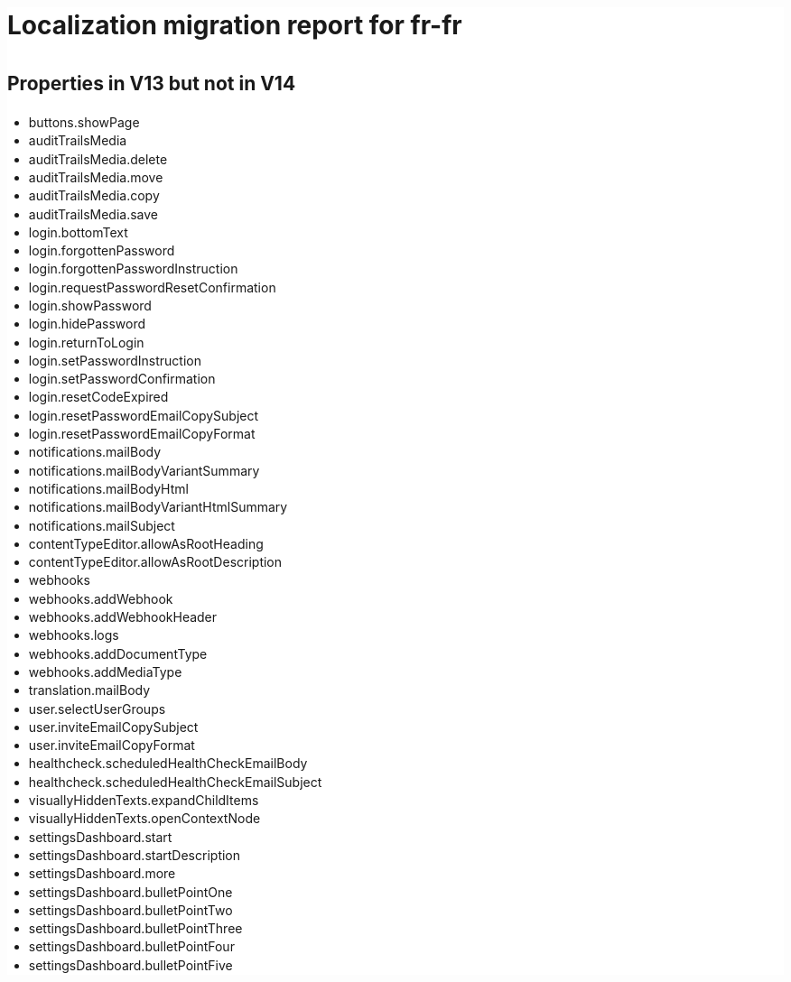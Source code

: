 # Localization migration report for fr-fr

## Properties in V13 but not in V14

- buttons.showPage
- auditTrailsMedia
- auditTrailsMedia.delete
- auditTrailsMedia.move
- auditTrailsMedia.copy
- auditTrailsMedia.save
- login.bottomText
- login.forgottenPassword
- login.forgottenPasswordInstruction
- login.requestPasswordResetConfirmation
- login.showPassword
- login.hidePassword
- login.returnToLogin
- login.setPasswordInstruction
- login.setPasswordConfirmation
- login.resetCodeExpired
- login.resetPasswordEmailCopySubject
- login.resetPasswordEmailCopyFormat
- notifications.mailBody
- notifications.mailBodyVariantSummary
- notifications.mailBodyHtml
- notifications.mailBodyVariantHtmlSummary
- notifications.mailSubject
- contentTypeEditor.allowAsRootHeading
- contentTypeEditor.allowAsRootDescription
- webhooks
- webhooks.addWebhook
- webhooks.addWebhookHeader
- webhooks.logs
- webhooks.addDocumentType
- webhooks.addMediaType
- translation.mailBody
- user.selectUserGroups
- user.inviteEmailCopySubject
- user.inviteEmailCopyFormat
- healthcheck.scheduledHealthCheckEmailBody
- healthcheck.scheduledHealthCheckEmailSubject
- visuallyHiddenTexts.expandChildItems
- visuallyHiddenTexts.openContextNode
- settingsDashboard.start
- settingsDashboard.startDescription
- settingsDashboard.more
- settingsDashboard.bulletPointOne
- settingsDashboard.bulletPointTwo
- settingsDashboard.bulletPointThree
- settingsDashboard.bulletPointFour
- settingsDashboard.bulletPointFive
